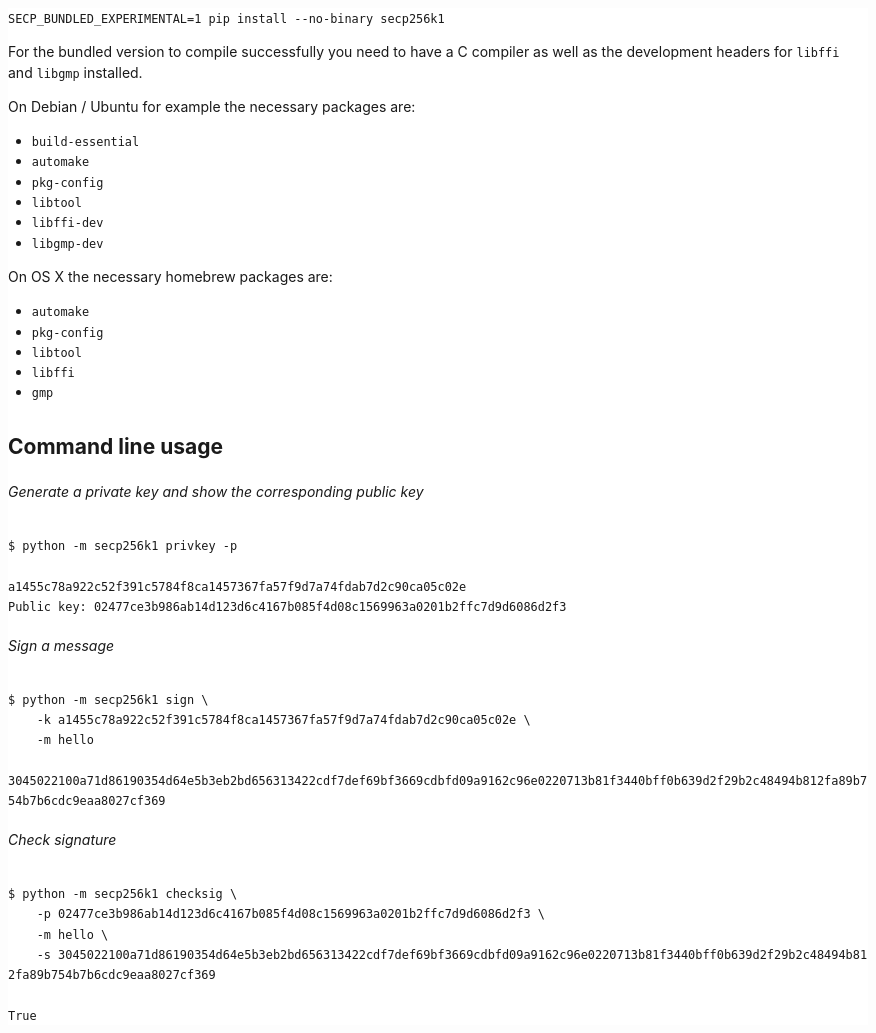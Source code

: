 ```
SECP_BUNDLED_EXPERIMENTAL=1 pip install --no-binary secp256k1
```

For the bundled version to compile successfully you need to have a C compiler
as well as the development headers for `libffi` and `libgmp` installed.

On Debian / Ubuntu for example the necessary packages are:

* `build-essential`
* `automake`
* `pkg-config`
* `libtool`
* `libffi-dev`
* `libgmp-dev`

On OS X the necessary homebrew packages are:

* `automake`
* `pkg-config`
* `libtool`
* `libffi`
* `gmp`


## Command line usage

###### Generate a private key and show the corresponding public key

```
$ python -m secp256k1 privkey -p

a1455c78a922c52f391c5784f8ca1457367fa57f9d7a74fdab7d2c90ca05c02e
Public key: 02477ce3b986ab14d123d6c4167b085f4d08c1569963a0201b2ffc7d9d6086d2f3
```

###### Sign a message

```
$ python -m secp256k1 sign \
	-k a1455c78a922c52f391c5784f8ca1457367fa57f9d7a74fdab7d2c90ca05c02e \
	-m hello

3045022100a71d86190354d64e5b3eb2bd656313422cdf7def69bf3669cdbfd09a9162c96e0220713b81f3440bff0b639d2f29b2c48494b812fa89b754b7b6cdc9eaa8027cf369
```

###### Check signature

```
$ python -m secp256k1 checksig \
	-p 02477ce3b986ab14d123d6c4167b085f4d08c1569963a0201b2ffc7d9d6086d2f3 \
	-m hello \
	-s 3045022100a71d86190354d64e5b3eb2bd656313422cdf7def69bf3669cdbfd09a9162c96e0220713b81f3440bff0b639d2f29b2c48494b812fa89b754b7b6cdc9eaa8027cf369

True
```
